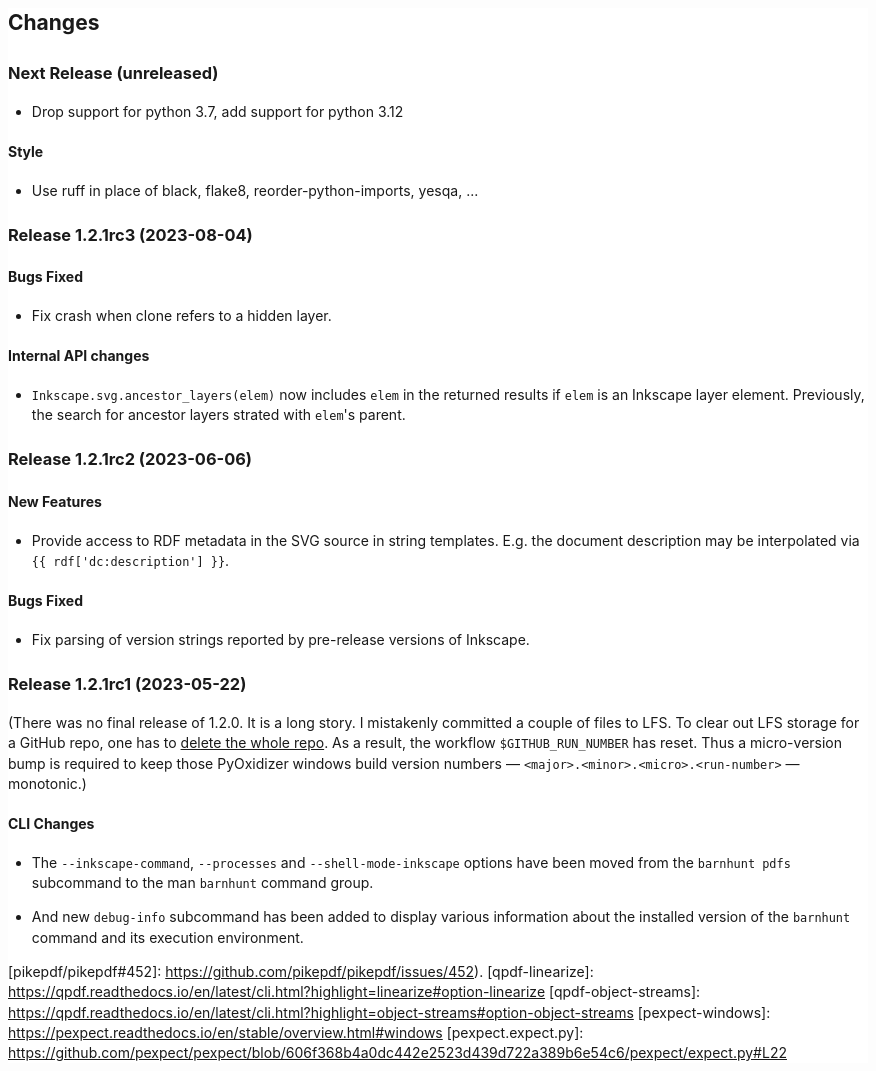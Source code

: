 ## Changes

### Next Release (unreleased)

- Drop support for python 3.7, add support for python 3.12

#### Style

- Use ruff in place of black, flake8, reorder-python-imports, yesqa, ...

### Release 1.2.1rc3 (2023-08-04)

#### Bugs Fixed

- Fix crash when clone refers to a hidden layer.

#### Internal API changes

- `Inkscape.svg.ancestor_layers(elem)` now includes `elem` in the
  returned results if `elem` is an Inkscape layer element.
  Previously, the search for ancestor layers strated with `elem`'s
  parent.

### Release 1.2.1rc2 (2023-06-06)

#### New Features

- Provide access to RDF metadata in the SVG source in string
  templates.  E.g. the document description may be interpolated via
  `{{ rdf['dc:description'] }}`.

#### Bugs Fixed

- Fix parsing of version strings reported by pre-release versions of
  Inkscape.

### Release 1.2.1rc1 (2023-05-22)

(There was no final release of 1.2.0. It is a long story. I mistakenly
committed a couple of files to LFS. To clear out LFS storage for a
GitHub repo, one has to [delete the whole repo](😬). As a result, the
workflow `$GITHUB_RUN_NUMBER` has reset. Thus a micro-version bump
is required to keep those PyOxidizer windows build version numbers —
`<major>.<minor>.<micro>.<run-number>` — monotonic.)

[delete the whole repo]: https://docs.github.com/en/repositories/working-with-files/managing-large-files/removing-files-from-git-large-file-storage#git-lfs-objects-in-your-repository

#### CLI Changes

- The `--inkscape-command`, `--processes` and `--shell-mode-inkscape`
  options have been moved from the `barnhunt pdfs` subcommand to the
  man `barnhunt` command group.

- And new `debug-info` subcommand has been added to display various
  information about the installed version of the `barnhunt` command
  and its execution environment.


[PyOxidizer]: https://pyoxidizer.readthedocs.io/en/stable/pyoxidizer.html
[ppa]: https://inkscape.org/release/inkscape-1.2.2/gnulinux/ubuntu/ppa/dl/
[pikepdf/pikepdf#452]: https://github.com/pikepdf/pikepdf/issues/452).
[qpdf-linearize]: https://qpdf.readthedocs.io/en/latest/cli.html?highlight=linearize#option-linearize
[qpdf-object-streams]: https://qpdf.readthedocs.io/en/latest/cli.html?highlight=object-streams#option-object-streams
[pexpect-windows]: https://pexpect.readthedocs.io/en/stable/overview.html#windows
[pexpect.expect.py]: <https://github.com/pexpect/pexpect/blob/606f368b4a0dc442e2523d439d722a389b6e54c6/pexpect/expect.py#L22>
